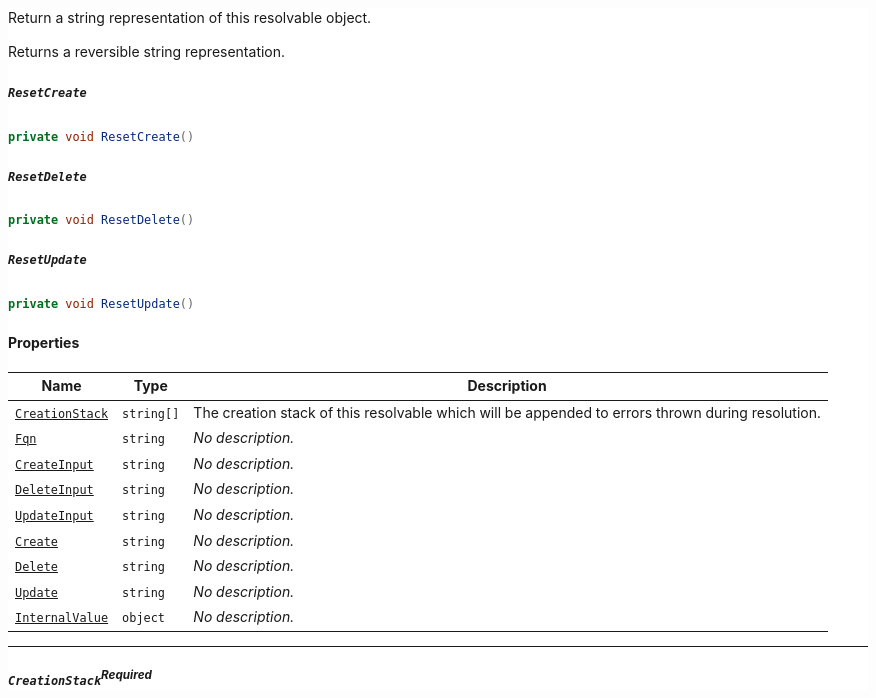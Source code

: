 Return a string representation of this resolvable object.

Returns a reversible string representation.

##### `ResetCreate` <a name="ResetCreate" id="rhizo-co-terraform-provider-oci.recoveryRecoveryServiceSubnet.RecoveryRecoveryServiceSubnetTimeoutsOutputReference.resetCreate"></a>

```csharp
private void ResetCreate()
```

##### `ResetDelete` <a name="ResetDelete" id="rhizo-co-terraform-provider-oci.recoveryRecoveryServiceSubnet.RecoveryRecoveryServiceSubnetTimeoutsOutputReference.resetDelete"></a>

```csharp
private void ResetDelete()
```

##### `ResetUpdate` <a name="ResetUpdate" id="rhizo-co-terraform-provider-oci.recoveryRecoveryServiceSubnet.RecoveryRecoveryServiceSubnetTimeoutsOutputReference.resetUpdate"></a>

```csharp
private void ResetUpdate()
```


#### Properties <a name="Properties" id="Properties"></a>

| **Name** | **Type** | **Description** |
| --- | --- | --- |
| <code><a href="#rhizo-co-terraform-provider-oci.recoveryRecoveryServiceSubnet.RecoveryRecoveryServiceSubnetTimeoutsOutputReference.property.creationStack">CreationStack</a></code> | <code>string[]</code> | The creation stack of this resolvable which will be appended to errors thrown during resolution. |
| <code><a href="#rhizo-co-terraform-provider-oci.recoveryRecoveryServiceSubnet.RecoveryRecoveryServiceSubnetTimeoutsOutputReference.property.fqn">Fqn</a></code> | <code>string</code> | *No description.* |
| <code><a href="#rhizo-co-terraform-provider-oci.recoveryRecoveryServiceSubnet.RecoveryRecoveryServiceSubnetTimeoutsOutputReference.property.createInput">CreateInput</a></code> | <code>string</code> | *No description.* |
| <code><a href="#rhizo-co-terraform-provider-oci.recoveryRecoveryServiceSubnet.RecoveryRecoveryServiceSubnetTimeoutsOutputReference.property.deleteInput">DeleteInput</a></code> | <code>string</code> | *No description.* |
| <code><a href="#rhizo-co-terraform-provider-oci.recoveryRecoveryServiceSubnet.RecoveryRecoveryServiceSubnetTimeoutsOutputReference.property.updateInput">UpdateInput</a></code> | <code>string</code> | *No description.* |
| <code><a href="#rhizo-co-terraform-provider-oci.recoveryRecoveryServiceSubnet.RecoveryRecoveryServiceSubnetTimeoutsOutputReference.property.create">Create</a></code> | <code>string</code> | *No description.* |
| <code><a href="#rhizo-co-terraform-provider-oci.recoveryRecoveryServiceSubnet.RecoveryRecoveryServiceSubnetTimeoutsOutputReference.property.delete">Delete</a></code> | <code>string</code> | *No description.* |
| <code><a href="#rhizo-co-terraform-provider-oci.recoveryRecoveryServiceSubnet.RecoveryRecoveryServiceSubnetTimeoutsOutputReference.property.update">Update</a></code> | <code>string</code> | *No description.* |
| <code><a href="#rhizo-co-terraform-provider-oci.recoveryRecoveryServiceSubnet.RecoveryRecoveryServiceSubnetTimeoutsOutputReference.property.internalValue">InternalValue</a></code> | <code>object</code> | *No description.* |

---

##### `CreationStack`<sup>Required</sup> <a name="CreationStack" id="rhizo-co-terraform-provider-oci.recoveryRecoveryServiceSubnet.RecoveryRecoveryServiceSubnetTimeoutsOutputReference.property.creationStack"></a>
